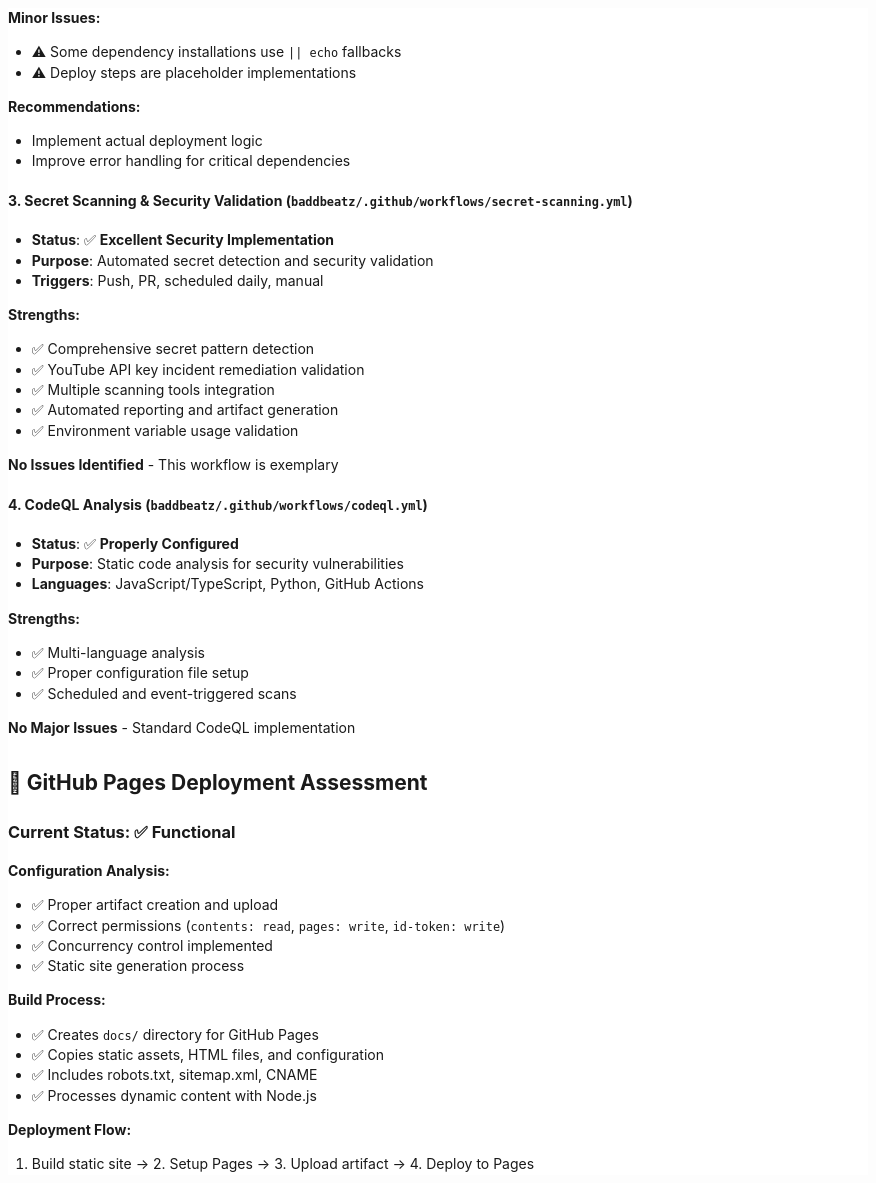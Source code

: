 **Minor Issues:**
- ⚠️ Some dependency installations use `|| echo` fallbacks
- ⚠️ Deploy steps are placeholder implementations

**Recommendations:**
- Implement actual deployment logic
- Improve error handling for critical dependencies

#### 3. **Secret Scanning & Security Validation** (`baddbeatz/.github/workflows/secret-scanning.yml`)
- **Status**: ✅ **Excellent Security Implementation**
- **Purpose**: Automated secret detection and security validation
- **Triggers**: Push, PR, scheduled daily, manual

**Strengths:**
- ✅ Comprehensive secret pattern detection
- ✅ YouTube API key incident remediation validation
- ✅ Multiple scanning tools integration
- ✅ Automated reporting and artifact generation
- ✅ Environment variable usage validation

**No Issues Identified** - This workflow is exemplary

#### 4. **CodeQL Analysis** (`baddbeatz/.github/workflows/codeql.yml`)
- **Status**: ✅ **Properly Configured**
- **Purpose**: Static code analysis for security vulnerabilities
- **Languages**: JavaScript/TypeScript, Python, GitHub Actions

**Strengths:**
- ✅ Multi-language analysis
- ✅ Proper configuration file setup
- ✅ Scheduled and event-triggered scans

**No Major Issues** - Standard CodeQL implementation

## 🚀 GitHub Pages Deployment Assessment

### Current Status: ✅ **Functional**

**Configuration Analysis:**
- ✅ Proper artifact creation and upload
- ✅ Correct permissions (`contents: read`, `pages: write`, `id-token: write`)
- ✅ Concurrency control implemented
- ✅ Static site generation process

**Build Process:**
- ✅ Creates `docs/` directory for GitHub Pages
- ✅ Copies static assets, HTML files, and configuration
- ✅ Includes robots.txt, sitemap.xml, CNAME
- ✅ Processes dynamic content with Node.js

**Deployment Flow:**
1. Build static site → 2. Setup Pages → 3. Upload artifact → 4. Deploy to Pages
